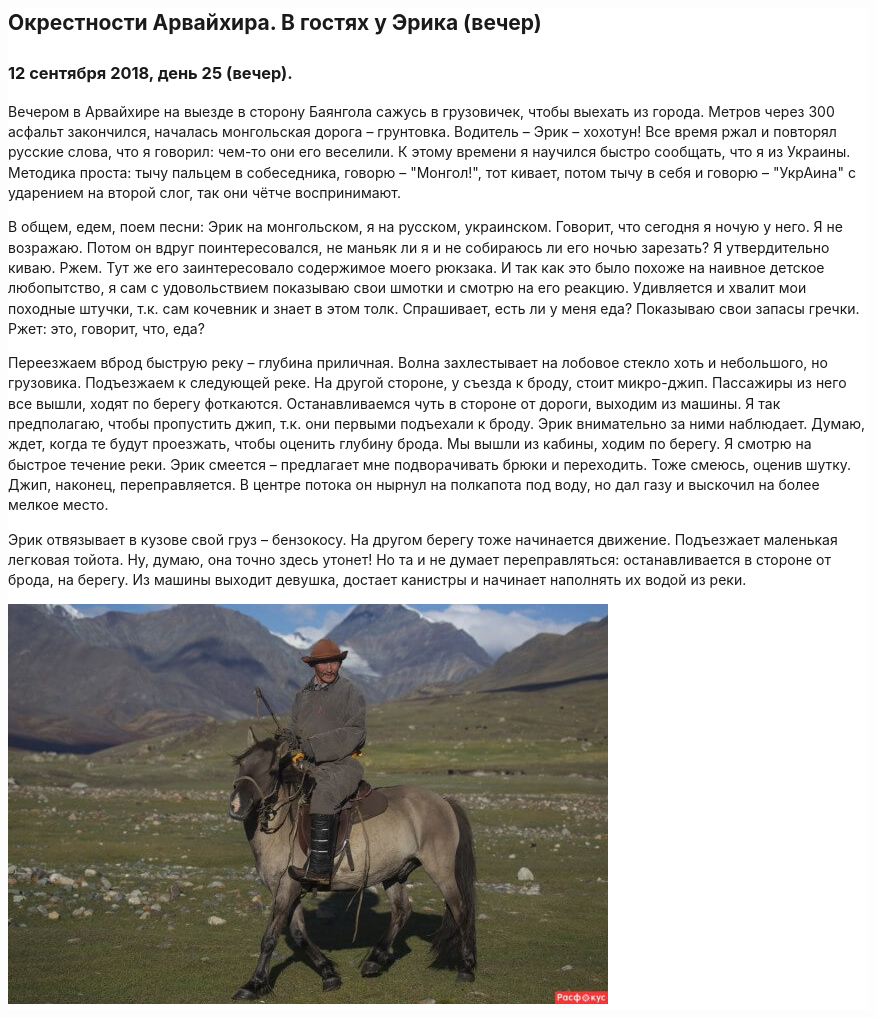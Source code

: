 ## Окрестности Арвайхира. В гостях у Эрика (вечер)

### 12 сентября 2018, день 25 (вечер).

Вечером в Арвайхире на выезде в сторону Баянгола сажусь в грузовичек, чтобы выехать из города. Метров через 300 асфальт закончился, началась монгольская дорога – грунтовка. Водитель – Эрик – хохотун! Все время ржал и повторял русские слова, что я говорил: чем-то они его веселили. К этому времени я научился быстро сообщать, что я из Украины. Методика проста: тычу пальцем в собеседника, говорю – "Монгол!", тот кивает, потом тычу в себя и говорю – "УкрАина" с ударением на второй слог, так они чётче воспринимают.

В общем, едем, поем песни: Эрик на монгольском, я на русском, украинском. Говорит, что сегодня я ночую у него. Я не возражаю. Потом он вдруг поинтересовался, не маньяк ли я и не собираюсь ли его ночью зарезать? Я утвердительно киваю. Ржем. Тут же его заинтересовало содержимое моего рюкзака. И так как это было похоже на наивное детское любопытство, я сам с удовольствием показываю свои шмотки и смотрю на его реакцию. Удивляется и хвалит мои походные штучки, т.к. сам кочевник и знает в этом толк. Спрашивает, есть ли у меня еда? Показываю свои запасы гречки. Ржет: это, говорит, что, еда?

Переезжаем вброд быструю реку – глубина приличная. Волна захлестывает на лобовое стекло хоть и небольшого, но грузовика. Подъезжаем к следующей реке. На другой стороне, у съезда к броду, стоит микро-джип. Пассажиры из него все вышли, ходят по берегу фоткаются. Останавливаемся чуть в стороне от дороги, выходим из машины. Я так предполагаю, чтобы пропустить джип, т.к. они первыми подъехали к броду. Эрик внимательно за ними наблюдает. Думаю, ждет, когда те будут проезжать, чтобы оценить глубину брода. Мы вышли из кабины, ходим по берегу. Я смотрю на быстрое течение реки. Эрик смеется – предлагает мне подворачивать брюки и переходить. Тоже смеюсь, оценив шутку. Джип, наконец, переправляется. В центре потока он нырнул на полкапота под воду, но дал газу и выскочил на более мелкое место.

Эрик отвязывает в кузове свой груз – бензокосу. На другом берегу тоже начинается движение. Подъезжает маленькая легковая тойота. Ну, думаю, она точно здесь утонет! Но та и не думает переправляться: останавливается в стороне от брода, на берегу. Из машины выходит девушка, достает канистры и начинает наполнять их водой из реки.

![Шурик](../images/033.jpg)
